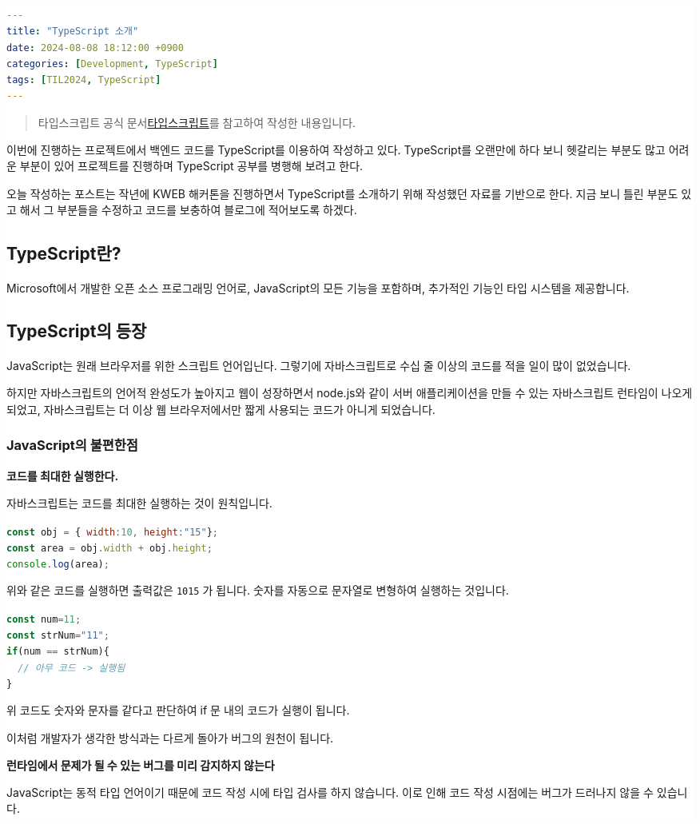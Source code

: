 ```yaml
---
title: "TypeScript 소개"
date: 2024-08-08 18:12:00 +0900
categories: [Development, TypeScript]
tags: [TIL2024, TypeScript]
---
```

> 타입스크립트 공식 문서[타입스크립트](https://www.typescriptlang.org/)를 참고하여 작성한 내용입니다.

이번에 진행하는 프로젝트에서 백엔드 코드를 TypeScript를 이용하여 작성하고 있다. TypeScript를 오랜만에 하다 보니 헷갈리는 부분도 많고 어려운 부분이 있어 프로젝트를 진행하며 TypeScript 공부를 병행해 보려고 한다.

오늘 작성하는 포스트는 작년에 KWEB 해커톤을 진행하면서 TypeScript를 소개하기 위해 작성했던 자료를 기반으로 한다. 지금 보니 틀린 부분도 있고 해서 그 부분들을 수정하고 코드를 보충하여 블로그에 적어보도록 하겠다.


## TypeScript란?
Microsoft에서 개발한 오픈 소스 프로그래밍 언어로, JavaScript의 모든 기능을 포함하며, 추가적인 기능인 타입 시스템을 제공합니다.

## TypeScript의 등장
JavaScript는 원래 브라우저를 위한 스크립트 언어입닌다.
그렇기에 자바스크립트로 수십 줄 이상의 코드를 적을 일이 많이 없었습니다. 

하지만 자바스크립트의 언어적 완성도가 높아지고 웹이 성장하면서 node.js와 같이 서버 애플리케이션을 만들 수 있는 자바스크립트 런타임이 나오게 되었고, 자바스크립트는 더 이상 웹 브라우저에서만 짧게 사용되는 코드가 아니게 되었습니다.

### JavaScript의 불편한점

**코드를 최대한 실행한다.**

자바스크립트는 코드를 최대한 실행하는 것이 원칙입니다.

```jsx
const obj = { width:10, height:"15"};
const area = obj.width + obj.height;
console.log(area);
```
위와 같은 코드를 실행하면 출력값은 `1015` 가 됩니다. 숫자를 자동으로 문자열로 변형하여 실행하는 것입니다.

```jsx
const num=11;
const strNum="11";
if(num == strNum){
  // 아무 코드 -> 실행됨
}
```
위 코드도 숫자와 문자를 같다고 판단하여 if 문 내의 코드가 실행이 됩니다.

이처럼 개발자가 생각한 방식과는 다르게 돌아가 버그의 원천이 됩니다.


**런타임에서 문제가 될 수 있는 버그를 미리 감지하지 않는다**

JavaScript는 동적 타입 언어이기 때문에 코드 작성 시에 타입 검사를 하지 않습니다.
이로 인해 코드 작성 시점에는 버그가 드러나지 않을 수 있습니다.
